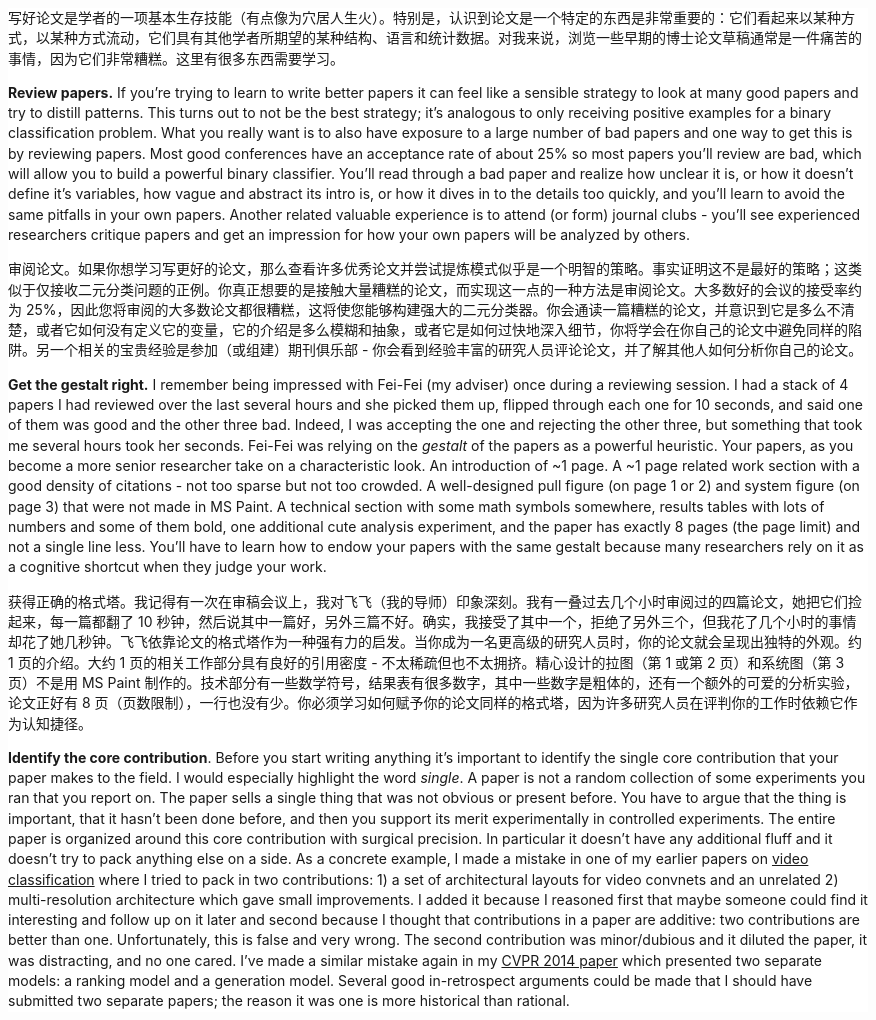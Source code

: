 写好论文是学者的一项基本生存技能（有点像为穴居人生火）。特别是，认识到论文是一个特定的东西是非常重要的：它们看起来以某种方式，以某种方式流动，它们具有其他学者所期望的某种结构、语言和统计数据。对我来说，浏览一些早期的博士论文草稿通常是一件痛苦的事情，因为它们非常糟糕。这里有很多东西需要学习。

**Review papers.** If you’re trying to learn to write better papers it can feel like a sensible strategy to look at many good papers and try to distill patterns. This turns out to not be the best strategy; it’s analogous to only receiving positive examples for a binary classification problem. What you really want is to also have exposure to a large number of bad papers and one way to get this is by reviewing papers. Most good conferences have an acceptance rate of about 25% so most papers you’ll review are bad, which will allow you to build a powerful binary classifier. You’ll read through a bad paper and realize how unclear it is, or how it doesn’t define it’s variables, how vague and abstract its intro is, or how it dives in to the details too quickly, and you’ll learn to avoid the same pitfalls in your own papers. Another related valuable experience is to attend (or form) journal clubs - you’ll see experienced researchers critique papers and get an impression for how your own papers will be analyzed by others.  

审阅论文。如果你想学习写更好的论文，那么查看许多优秀论文并尝试提炼模式似乎是一个明智的策略。事实证明这不是最好的策略；这类似于仅接收二元分类问题的正例。你真正想要的是接触大量糟糕的论文，而实现这一点的一种方法是审阅论文。大多数好的会议的接受率约为 25%，因此您将审阅的大多数论文都很糟糕，这将使您能够构建强大的二元分类器。你会通读一篇糟糕的论文，并意识到它是多么不清楚，或者它如何没有定义它的变量，它的介绍是多么模糊和抽象，或者它是如何过快地深入细节，你将学会在你自己的论文中避免同样的陷阱。另一个相关的宝贵经验是参加（或组建）期刊俱乐部 - 你会看到经验丰富的研究人员评论论文，并了解其他人如何分析你自己的论文。

**Get the gestalt right.** I remember being impressed with Fei-Fei (my adviser) once during a reviewing session. I had a stack of 4 papers I had reviewed over the last several hours and she picked them up, flipped through each one for 10 seconds, and said one of them was good and the other three bad. Indeed, I was accepting the one and rejecting the other three, but something that took me several hours took her seconds. Fei-Fei was relying on the _gestalt_ of the papers as a powerful heuristic. Your papers, as you become a more senior researcher take on a characteristic look. An introduction of ~1 page. A ~1 page related work section with a good density of citations - not too sparse but not too crowded. A well-designed pull figure (on page 1 or 2) and system figure (on page 3) that were not made in MS Paint. A technical section with some math symbols somewhere, results tables with lots of numbers and some of them bold, one additional cute analysis experiment, and the paper has exactly 8 pages (the page limit) and not a single line less. You’ll have to learn how to endow your papers with the same gestalt because many researchers rely on it as a cognitive shortcut when they judge your work.  

获得正确的格式塔。我记得有一次在审稿会议上，我对飞飞（我的导师）印象深刻。我有一叠过去几个小时审阅过的四篇论文，她把它们捡起来，每一篇都翻了 10 秒钟，然后说其中一篇好，另外三篇不好。确实，我接受了其中一个，拒绝了另外三个，但我花了几个小时的事情却花了她几秒钟。飞飞依靠论文的格式塔作为一种强有力的启发。当你成为一名更高级的研究人员时，你的论文就会呈现出独特的外观。约 1 页的介绍。大约 1 页的相关工作部分具有良好的引用密度 - 不太稀疏但也不太拥挤。精心设计的拉图（第 1 或第 2 页）和系统图（第 3 页）不是用 MS Paint 制作的。技术部分有一些数学符号，结果表有很多数字，其中一些数字是粗体的，还有一个额外的可爱的分析实验，论文正好有 8 页（页数限制），一行也没有少。你必须学习如何赋予你的论文同样的格式塔，因为许多研究人员在评判你的工作时依赖它作为认知捷径。

**Identify the core contribution**. Before you start writing anything it’s important to identify the single core contribution that your paper makes to the field. I would especially highlight the word _single_. A paper is not a random collection of some experiments you ran that you report on. The paper sells a single thing that was not obvious or present before. You have to argue that the thing is important, that it hasn’t been done before, and then you support its merit experimentally in controlled experiments. The entire paper is organized around this core contribution with surgical precision. In particular it doesn’t have any additional fluff and it doesn’t try to pack anything else on a side. As a concrete example, I made a mistake in one of my earlier papers on [video classification](https://cs.stanford.edu/people/karpathy/deepvideo/deepvideo_cvpr2014.pdf) where I tried to pack in two contributions: 1) a set of architectural layouts for video convnets and an unrelated 2) multi-resolution architecture which gave small improvements. I added it because I reasoned first that maybe someone could find it interesting and follow up on it later and second because I thought that contributions in a paper are additive: two contributions are better than one. Unfortunately, this is false and very wrong. The second contribution was minor/dubious and it diluted the paper, it was distracting, and no one cared. I’ve made a similar mistake again in my [CVPR 2014 paper](https://cs.stanford.edu/people/karpathy/deepimagesent/) which presented two separate models: a ranking model and a generation model. Several good in-retrospect arguments could be made that I should have submitted two separate papers; the reason it was one is more historical than rational.  
